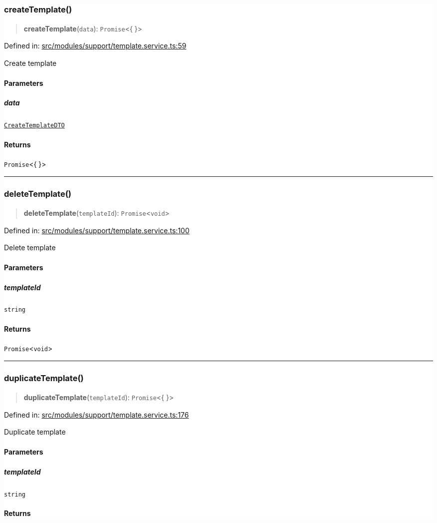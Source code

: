 ### createTemplate()

> **createTemplate**(`data`): `Promise`\<\{ \}\>

Defined in: [src/modules/support/template.service.ts:59](https://github.com/maemreyo/saas-4cus-nodejs/blob/1a77de11cd6eaefe66c31c7f5de281673fc25ce5/src/modules/support/template.service.ts#L59)

Create template

#### Parameters

##### data

[`CreateTemplateDTO`](../../ticket.dto/classes/CreateTemplateDTO.md)

#### Returns

`Promise`\<\{ \}\>

***

### deleteTemplate()

> **deleteTemplate**(`templateId`): `Promise`\<`void`\>

Defined in: [src/modules/support/template.service.ts:100](https://github.com/maemreyo/saas-4cus-nodejs/blob/1a77de11cd6eaefe66c31c7f5de281673fc25ce5/src/modules/support/template.service.ts#L100)

Delete template

#### Parameters

##### templateId

`string`

#### Returns

`Promise`\<`void`\>

***

### duplicateTemplate()

> **duplicateTemplate**(`templateId`): `Promise`\<\{ \}\>

Defined in: [src/modules/support/template.service.ts:176](https://github.com/maemreyo/saas-4cus-nodejs/blob/1a77de11cd6eaefe66c31c7f5de281673fc25ce5/src/modules/support/template.service.ts#L176)

Duplicate template

#### Parameters

##### templateId

`string`

#### Returns
